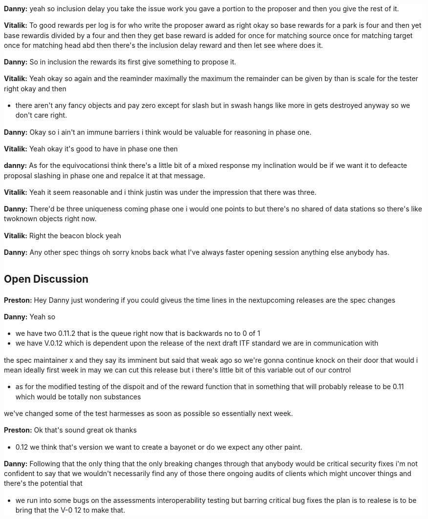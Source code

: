 **Danny:** yeah so inclusion delay you take the issue work you gave  a portion to the proposer and then you give the rest of it.

**Vitalik:** To good rewards per log is for who write the proposer award as right okay so base rewards for a park is four and then yet base rewardis divided by a four and then they get base reward is added for once for matching source once for matching target once for matching head abd then there's the inclusion delay reward and then let see where does it.

**Danny:** So in inclusion the rewards its first give something to propose it.

**Vitalik:** Yeah okay so again and the reaminder maximally the maximum the remainder can be given by than is scale for the tester right okay and then 

* there aren't any fancy objects and pay zero except for slash but in swash hangs like more in gets destroyed anyway so we don't care right.

**Danny:** Okay so i ain't an immune barriers i think would be valuable for reasoning in phase one.

**Vitalik:** Yeah okay it's good to have in phase one then

**danny:** As for the equivocationsi think there's a little bit of a mixed response my inclination would be if we want it to defeacte proposal slashing in phase one and repalce it at that message.

**Vitalik:** Yeah it seem reasonable and i think justin was under the impression that there was three.

**Danny:** There'd be three uniqueness coming phase one i would one points to but there's no shared of data stations so there's like twoknown objects right now.

**Vitalik:** Right the beacon block yeah

**Danny:** Any other spec things oh sorry knobs back what I've always faster opening session anything else anybody has.

## Open Discussion

**Preston:** Hey Danny just wondering if you could giveus the time lines in the nextupcoming releases are the spec changes  

**Danny:** Yeah so 

* we have two 0.11.2 that is the queue right now that is backwards no to 0 of 1 
* we have V.0.12 which is dependent upon the release of the next draft ITF standard we are in communication with 

the spec maintainer x and they say its imminent but said that weak ago so we're gonna continue knock on their door that would i mean ideally first week in may we can cut this release but i there's little bit of this variable out of our control 

* as for the modified testing of the dispoit and of the reward function that in something that will probably release to be 0.11 which would be totally non substances

we've changed some of the test harmesses as soon as possible so essentially next week.

**Preston:** Ok that's sound great ok thanks 

* 0.12 we think that's version we want to create a bayonet or do we expect any other paint.

**Danny:** Following that the only thing that the only breaking changes through that anybody would be critical security fixes i'm not confident to say that we wouldn't necessarily find any of those there ongoing audits of clients which might uncover things and there's the potential that 
* we run into some bugs on the assessments interoperability testing but barring critical bug fixes the plan is to realese is to be bring that the V-0 12 to make that.
